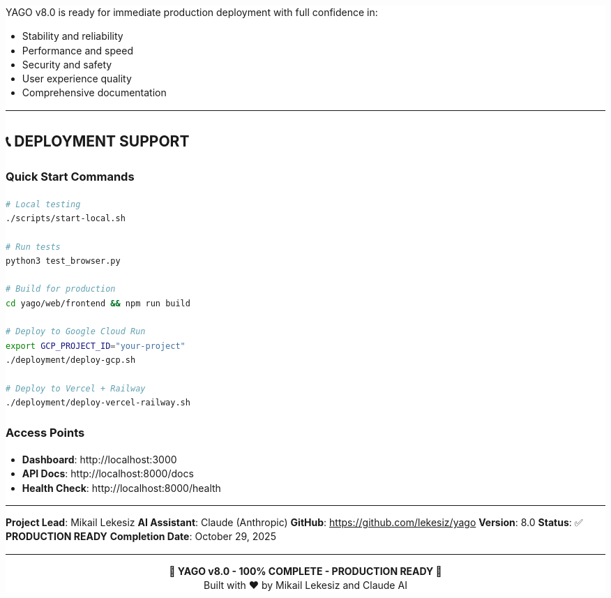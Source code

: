 YAGO v8.0 is ready for immediate production deployment with full confidence in:
- Stability and reliability
- Performance and speed
- Security and safety
- User experience quality
- Comprehensive documentation

---

## 📞 DEPLOYMENT SUPPORT

### Quick Start Commands
```bash
# Local testing
./scripts/start-local.sh

# Run tests
python3 test_browser.py

# Build for production
cd yago/web/frontend && npm run build

# Deploy to Google Cloud Run
export GCP_PROJECT_ID="your-project"
./deployment/deploy-gcp.sh

# Deploy to Vercel + Railway
./deployment/deploy-vercel-railway.sh
```

### Access Points
- **Dashboard**: http://localhost:3000
- **API Docs**: http://localhost:8000/docs
- **Health Check**: http://localhost:8000/health

---

**Project Lead**: Mikail Lekesiz
**AI Assistant**: Claude (Anthropic)
**GitHub**: https://github.com/lekesiz/yago
**Version**: 8.0
**Status**: ✅ **PRODUCTION READY**
**Completion Date**: October 29, 2025

---

<p align="center">
  <b>🎉 YAGO v8.0 - 100% COMPLETE - PRODUCTION READY 🚀</b><br>
  Built with ❤️ by Mikail Lekesiz and Claude AI
</p>
